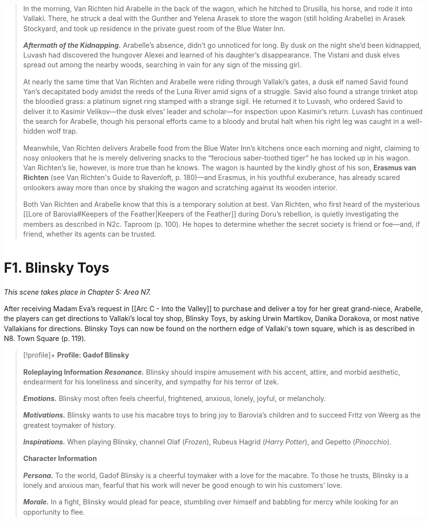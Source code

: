 > In the morning, Van Richten hid Arabelle in the back of the wagon, which he hitched to Drusilla, his horse, and rode it into Vallaki. There, he struck a deal with the Gunther and Yelena Arasek to store the wagon (still holding Arabelle) in Arasek Stockyard, and took up residence in the private guest room of the Blue Water Inn.
>
> ***Aftermath of the Kidnapping.*** Arabelle’s absence, didn’t go unnoticed for long. By dusk on the night she’d been kidnapped, Luvash had discovered the hungover Alexei and learned of his daughter’s disappearance. The Vistani and dusk elves spread out among the nearby woods, searching in vain for any sign of the missing girl.
>
> At nearly the same time that Van Richten and Arabelle were riding through Vallaki’s gates, a dusk elf named Savid found Yan’s decapitated body amidst the reeds of the Luna River amid signs of a struggle. Savid also found a strange trinket atop the bloodied grass: a platinum signet ring stamped with a strange sigil. He returned it to Luvash, who ordered Savid to deliver it to Kasimir Velikov—the dusk elves’ leader and scholar—for inspection upon Kasimir’s return. Luvash has continued the search for Arabelle, though his personal efforts came to a bloody and brutal halt when his right leg was caught in a well-hidden wolf trap.
>
> Meanwhile, Van Richten delivers Arabelle food from the Blue Water Inn’s kitchens once each morning and night, claiming to nosy onlookers that he is merely delivering snacks to the “ferocious saber-toothed tiger” he has locked up in his wagon. Van Richten’s lie, however, is more true than he knows. The wagon is haunted by the kindly ghost of his son, **Erasmus van Richten** (see <span class="citation">Van Richten's Guide to Ravenloft, p. 180</span>)—and Erasmus, in his youthful exuberance, has already scared onlookers away more than once by shaking the wagon and scratching against its wooden interior.
>
> Both Van Richten and Arabelle know that this is a temporary solution at best. Van Richten, who first heard of the mysterious [[Lore of Barovia#Keepers of the Feather|Keepers of the Feather]] during Doru’s rebellion, is quietly investigating the members as described in <span class="citation">N2c. Taproom (p. 100)</span>. He hopes to determine whether the secret society is friend or foe—and, if friend, whether its agents can be trusted.
# F1. Blinsky Toys
<span class="citation"><em>This scene takes place in Chapter 5: Area N7.</em></span>

After receiving Madam Eva’s request in [[Arc C - Into the Valley]] to purchase and deliver a toy for her great grand-niece, Arabelle, the players can get directions to Vallaki’s local toy shop, Blinsky Toys, by asking Urwin Martikov, Danika Dorakova, or most native Vallakians for directions. Blinsky Toys can now be found on the northern edge of Vallaki's town square, which is as described in <span class="citation">N8. Town Square (p. 119)</span>.

> [!profile]+ **Profile: Gadof Blinsky**
>
> **Roleplaying Information**
> ***Resonance.*** Blinsky should inspire amusement with his accent, attire, and morbid aesthetic, endearment for his loneliness and sincerity, and sympathy for his terror of Izek.
>
> ***Emotions.*** Blinsky most often feels cheerful, frightened, anxious, lonely, joyful, or melancholy.
>
> ***Motivations.*** Blinsky wants to use his macabre toys to bring joy to Barovia’s children and to succeed Fritz von Weerg as the greatest toymaker of history.
>
> ***Inspirations.*** When playing Blinsky, channel Olaf (*Frozen*), Rubeus Hagrid (*Harry Potter*), and Gepetto (*Pinocchio*).
>
> **Character Information**
>
> ***Persona.*** To the world, Gadof Blinsky is a cheerful toymaker with a love for the macabre. To those he trusts, Blinsky is a lonely and anxious man, fearful that his work will never be good enough to win his customers’ love.
>
> ***Morale.*** In a fight, Blinsky would plead for peace, stumbling over himself and babbling for mercy while looking for an opportunity to flee.